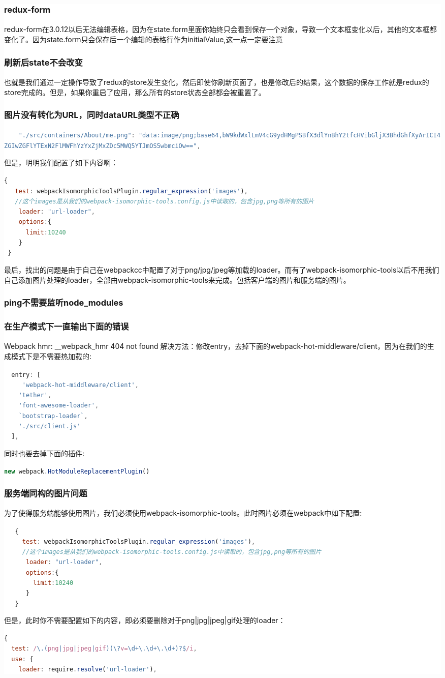 ### redux-form
redux-form在3.0.12以后无法编辑表格，因为在state.form里面你始终只会看到保存一个对象，导致一个文本框变化以后，其他的文本框都变化了。因为state.form只会保存后一个编辑的表格行作为initialValue,这一点一定要注意

### 刷新后state不会改变
也就是我们通过一定操作导致了redux的store发生变化，然后即使你刷新页面了，也是修改后的结果，这个数据的保存工作就是redux的store完成的。但是，如果你重启了应用，那么所有的store状态全部都会被重置了。

### 图片没有转化为URL，同时dataURL类型不正确
```js
    "./src/containers/About/me.png": "data:image/png;base64,bW9kdWxlLmV4cG9ydHMgPSBfX3dlYnBhY2tfcHVibGljX3BhdGhfXyArICI4ZGIwZGFlYTExN2FlMWFhYzYxZjMxZDc5MWQ5YTJmOS5wbmciOw==",
```
但是，明明我们配置了如下内容啊：
```js
{
   test: webpackIsomorphicToolsPlugin.regular_expression('images'), 
   //这个images是从我们的webpack-isomorphic-tools.config.js中读取的，包含jpg,png等所有的图片
    loader: "url-loader",
    options:{
      limit:10240
    }
 }
```
最后，找出的问题是由于自己在webpackcc中配置了对于png/jpg/jpeg等加载的loader。而有了webpack-isomorphic-tools以后不用我们自己添加图片处理的loader，全部由webpack-isomorphic-tools来完成。包括客户端的图片和服务端的图片。

### ping不需要监听node_modules

### 在生产模式下一直输出下面的错误
Webpack hmr: __webpack_hmr 404 not found
解决方法：修改entry，去掉下面的webpack-hot-middleware/client，因为在我们的生成模式下是不需要热加载的:
```js
  entry: [
     'webpack-hot-middleware/client',
    'tether',
    'font-awesome-loader',
    `bootstrap-loader`,
    './src/client.js'
  ],
```
同时也要去掉下面的插件:
```js
new webpack.HotModuleReplacementPlugin()
```
### 服务端同构的图片问题
为了使得服务端能够使用图片，我们必须使用webpack-isomorphic-tools。此时图片必须在webpack中如下配置:
```js
   {
     test: webpackIsomorphicToolsPlugin.regular_expression('images'), 
     //这个images是从我们的webpack-isomorphic-tools.config.js中读取的，包含jpg,png等所有的图片
      loader: "url-loader",
      options:{
        limit:10240
      }
   }
```
但是，此时你不需要配置如下的内容，即必须要删除对于png|jpg|jpeg|gif处理的loader：
```js
{
  test: /\.(png|jpg|jpeg|gif)(\?v=\d+\.\d+\.\d+)?$/i,
  use: {
    loader: require.resolve('url-loader'),
```